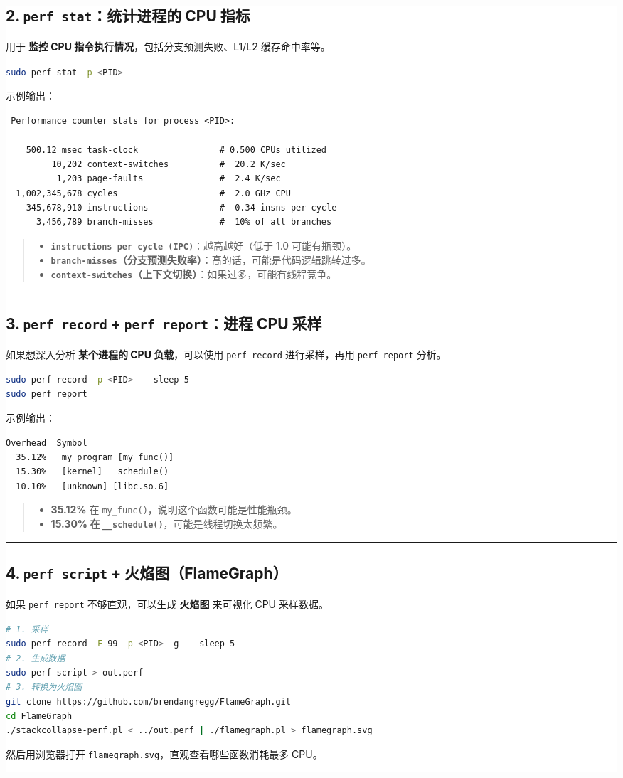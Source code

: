 
## **2. `perf stat`：统计进程的 CPU 指标**
用于 **监控 CPU 指令执行情况**，包括分支预测失败、L1/L2 缓存命中率等。

```bash
sudo perf stat -p <PID>
```
示例输出：
```
 Performance counter stats for process <PID>:

    500.12 msec task-clock                # 0.500 CPUs utilized
         10,202 context-switches          #  20.2 K/sec
          1,203 page-faults               #  2.4 K/sec
  1,002,345,678 cycles                    #  2.0 GHz CPU
    345,678,910 instructions              #  0.34 insns per cycle
      3,456,789 branch-misses             #  10% of all branches
```
> - **`instructions per cycle (IPC)`**：越高越好（低于 1.0 可能有瓶颈）。
> - **`branch-misses`（分支预测失败率）**：高的话，可能是代码逻辑跳转过多。
> - **`context-switches`（上下文切换）**：如果过多，可能有线程竞争。

---

## **3. `perf record` + `perf report`：进程 CPU 采样**
如果想深入分析 **某个进程的 CPU 负载**，可以使用 `perf record` 进行采样，再用 `perf report` 分析。

```bash
sudo perf record -p <PID> -- sleep 5
sudo perf report
```
示例输出：
```
Overhead  Symbol
  35.12%   my_program [my_func()]
  15.30%   [kernel] __schedule()
  10.10%   [unknown] [libc.so.6]
```
> - **35.12%** 在 `my_func()`，说明这个函数可能是性能瓶颈。
> - **15.30% 在 `__schedule()`**，可能是线程切换太频繁。

---

## **4. `perf script` + 火焰图（FlameGraph）**
如果 `perf report` 不够直观，可以生成 **火焰图** 来可视化 CPU 采样数据。

```bash
# 1. 采样
sudo perf record -F 99 -p <PID> -g -- sleep 5
# 2. 生成数据
sudo perf script > out.perf
# 3. 转换为火焰图
git clone https://github.com/brendangregg/FlameGraph.git
cd FlameGraph
./stackcollapse-perf.pl < ../out.perf | ./flamegraph.pl > flamegraph.svg
```
然后用浏览器打开 `flamegraph.svg`，直观查看哪些函数消耗最多 CPU。

---